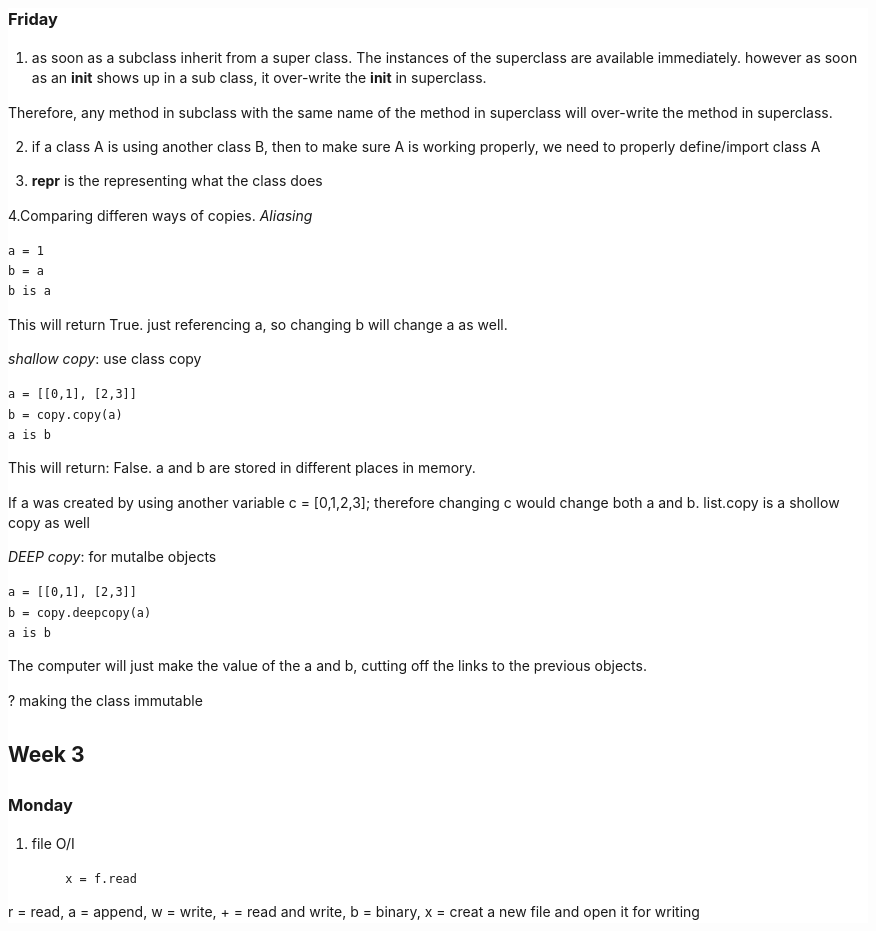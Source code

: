 ### Friday

1. as soon as a subclass inherit from a super class. The instances of the superclass are available immediately. 
however as soon as an __init__ shows up in a sub class, it over-write the __init__ in superclass.

Therefore, any method in subclass with the same name of the method in superclass will over-write the method in superclass.

2. if a class A is using another class B, then to make sure A is working properly, we need to properly define/import class A

3. __repr__ is the representing what the class does

4.Comparing differen ways of copies.
*Aliasing* 
```
a = 1
b = a
b is a
```
This will return True. just referencing a, so changing b will change a as well. 

*shallow copy*: use class copy
```
a = [[0,1], [2,3]]
b = copy.copy(a)
a is b
```
This will return: False. a and b are stored in different places in memory.

If a was created by using another variable c = [0,1,2,3]; therefore changing c would change both a and b.
list.copy is a shollow copy as well

*DEEP copy*: for mutalbe objects
```
a = [[0,1], [2,3]]
b = copy.deepcopy(a)
a is b
```
The computer will just make the value of the a and b, cutting off the links to the previous objects. 

? making the class immutable


## Week 3
### Monday
1. file O/I
``` with open("file.txt", "r") as f:
        x = f.read
```
r = read, a = append, w = write, + = read and write, b = binary, x = creat a new file and open it for writing
